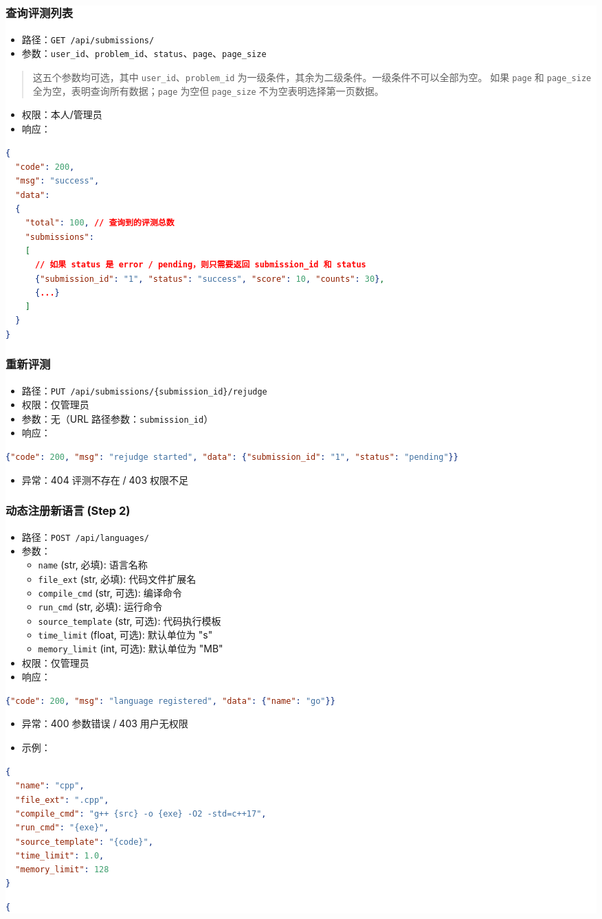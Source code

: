 ### 查询评测列表
- 路径：`GET /api/submissions/`
- 参数：`user_id`、`problem_id`、`status`、`page`、`page_size`
> 这五个参数均可选，其中 `user_id`、`problem_id` 为一级条件，其余为二级条件。一级条件不可以全部为空。
> 如果 `page` 和 `page_size` 全为空，表明查询所有数据；`page` 为空但 `page_size` 不为空表明选择第一页数据。
- 权限：本人/管理员
- 响应：
```json
{
  "code": 200,
  "msg": "success",
  "data": 
  {
    "total": 100, // 查询到的评测总数
    "submissions": 
    [
      // 如果 status 是 error / pending，则只需要返回 submission_id 和 status
      {"submission_id": "1", "status": "success", "score": 10, "counts": 30},
      {...}
    ]
  }
}
```

### 重新评测
- 路径：`PUT /api/submissions/{submission_id}/rejudge`
- 权限：仅管理员
- 参数：无（URL 路径参数：`submission_id`）
- 响应：
```json
{"code": 200, "msg": "rejudge started", "data": {"submission_id": "1", "status": "pending"}}
```
- 异常：404 评测不存在 / 403 权限不足

### 动态注册新语言 (Step 2)
- 路径：`POST /api/languages/`
- 参数：
  - `name` (str, 必填): 语言名称
  - `file_ext` (str, 必填): 代码文件扩展名
  - `compile_cmd` (str, 可选): 编译命令
  - `run_cmd` (str, 必填): 运行命令
  - `source_template` (str, 可选): 代码执行模板
  - `time_limit` (float, 可选): 默认单位为 "s"
  - `memory_limit` (int, 可选): 默认单位为 "MB"
- 权限：仅管理员
- 响应：
```json
{"code": 200, "msg": "language registered", "data": {"name": "go"}}
```
- 异常：400 参数错误 / 403 用户无权限

- 示例：
```json
{
  "name": "cpp",
  "file_ext": ".cpp",
  "compile_cmd": "g++ {src} -o {exe} -O2 -std=c++17",
  "run_cmd": "{exe}",
  "source_template": "{code}",
  "time_limit": 1.0,
  "memory_limit": 128
}
```
```json
{
```